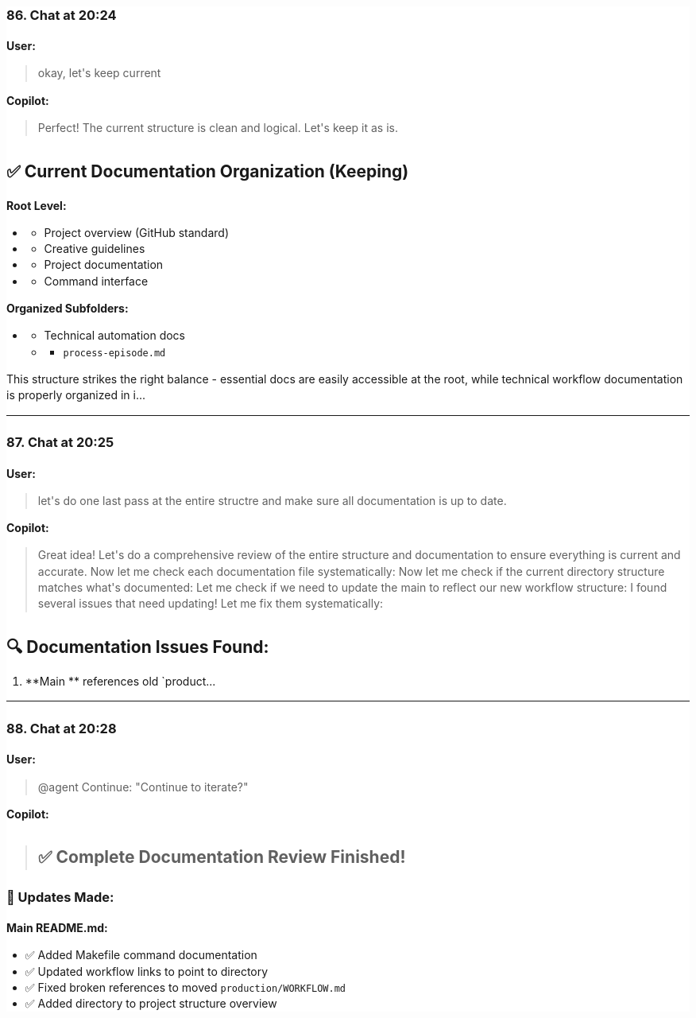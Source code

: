 ### 86. Chat at 20:24

**User:**
> okay, let's keep current

**Copilot:**
> Perfect! The current structure is clean and logical. Let's keep it as is.

## ✅ **Current Documentation Organization (Keeping)**

**Root Level:**
- - Project overview (GitHub standard)
- - Creative guidelines
- - Project documentation
- - Command interface

**Organized Subfolders:**
- - Technical automation docs
  - - `process-episode.md`

This structure strikes the right balance - essential docs are easily accessible at the root, while technical workflow documentation is properly organized in i...

---

### 87. Chat at 20:25

**User:**
> let's do one last pass at the entire structre and make sure all documentation is up to date.

**Copilot:**
> Great idea! Let's do a comprehensive review of the entire structure and documentation to ensure everything is current and accurate. Now let me check each documentation file systematically: Now let me check if the current directory structure matches what's documented: Let me check if we need to update the main to reflect our new workflow structure: I found several issues that need updating! Let me fix them systematically:

## 🔍 **Documentation Issues Found:**

1. **Main ** references old `product...

---

### 88. Chat at 20:28

**User:**
> @agent Continue: "Continue to iterate?"

**Copilot:**
> ## ✅ **Complete Documentation Review Finished!**

### **📝 Updates Made:**

**Main README.md:**
- ✅ Added Makefile command documentation
- ✅ Updated workflow links to point to directory
- ✅ Fixed broken references to moved `production/WORKFLOW.md`
- ✅ Added directory to project structure overview
